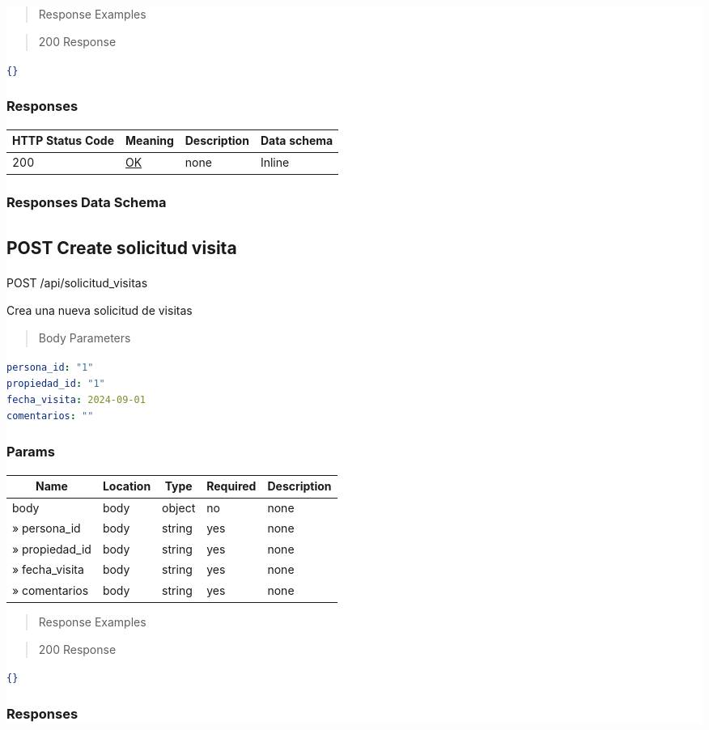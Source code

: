 > Response Examples

> 200 Response

```json
{}
```

### Responses

|HTTP Status Code |Meaning|Description|Data schema|
|---|---|---|---|
|200|[OK](https://tools.ietf.org/html/rfc7231#section-6.3.1)|none|Inline|

### Responses Data Schema

## POST Create solicitud visita

POST /api/solicitud_visitas

Crea una nueva solicitud de visitas

> Body Parameters

```yaml
persona_id: "1"
propiedad_id: "1"
fecha_visita: 2024-09-01
comentarios: ""

```

### Params

|Name|Location|Type|Required|Description|
|---|---|---|---|---|
|body|body|object| no |none|
|» persona_id|body|string| yes |none|
|» propiedad_id|body|string| yes |none|
|» fecha_visita|body|string| yes |none|
|» comentarios|body|string| yes |none|

> Response Examples

> 200 Response

```json
{}
```

### Responses
